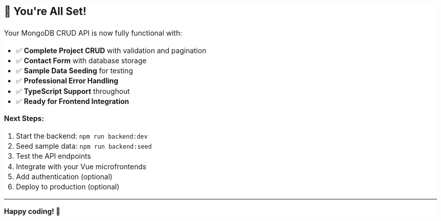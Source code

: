 ## 🎉 **You're All Set!**

Your MongoDB CRUD API is now fully functional with:

- ✅ **Complete Project CRUD** with validation and pagination
- ✅ **Contact Form** with database storage
- ✅ **Sample Data Seeding** for testing
- ✅ **Professional Error Handling**
- ✅ **TypeScript Support** throughout
- ✅ **Ready for Frontend Integration**

**Next Steps:**

1. Start the backend: `npm run backend:dev`
2. Seed sample data: `npm run backend:seed`
3. Test the API endpoints
4. Integrate with your Vue microfrontends
5. Add authentication (optional)
6. Deploy to production (optional)

---

**Happy coding! 🚀**
